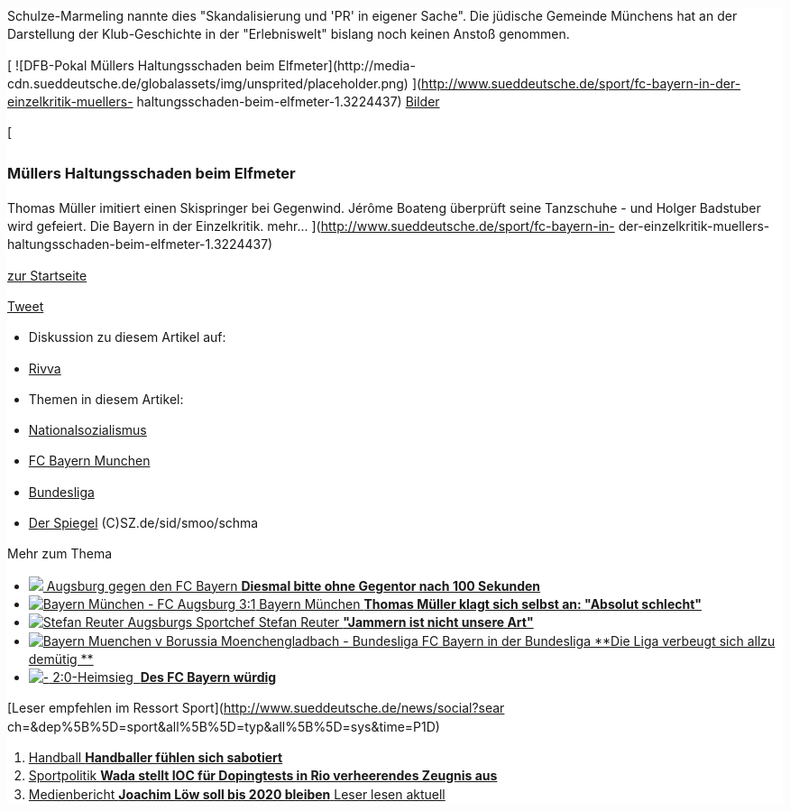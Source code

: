 Schulze-Marmeling nannte dies "Skandalisierung und 'PR' in eigener Sache". Die
jüdische Gemeinde Münchens hat an der Darstellung der Klub-Geschichte in der
"Erlebniswelt" bislang noch keinen Anstoß genommen.

[ ![DFB-Pokal Müllers Haltungsschaden beim Elfmeter](http://media-
cdn.sueddeutsche.de/globalassets/img/unsprited/placeholder.png)
](http://www.sueddeutsche.de/sport/fc-bayern-in-der-einzelkritik-muellers-
haltungsschaden-beim-elfmeter-1.3224437) [Bilder]()

[

###  Müllers Haltungsschaden beim Elfmeter

Thomas Müller imitiert einen Skispringer bei Gegenwind. Jérôme Boateng
überprüft seine Tanzschuhe - und Holger Badstuber wird gefeiert. Die Bayern in
der Einzelkritik.  mehr... ](http://www.sueddeutsche.de/sport/fc-bayern-in-
der-einzelkritik-muellers-haltungsschaden-beim-elfmeter-1.3224437)

[ zur Startseite  ](http://www.sueddeutsche.de/)

[Tweet](https://twitter.com/share)

  * Diskussion zu diesem Artikel auf:
  * [Rivva](http://rivva.de/sz.de/1.3227460)

  * Themen in diesem Artikel:
  * [Nationalsozialismus](http://www.sueddeutsche.de/thema/Nationalsozialismus)
  * [FC Bayern Munchen](http://www.sueddeutsche.de/thema/FC_Bayern_M%C3%BCnchen)
  * [Bundesliga](http://www.sueddeutsche.de/thema/Bundesliga)
  * [Der Spiegel](http://www.sueddeutsche.de/thema/Der%C2%A0Spiegel)
(C)SZ.de/sid/smoo/schma

Mehr zum Thema

  * [ ![](http://media-cdn.sueddeutsche.de/globalassets/img/unsprited/placeholder.png) Augsburg gegen den FC Bayern **Diesmal bitte ohne Gegentor nach 100 Sekunden** ](http://www.sueddeutsche.de/sport/augsburg-gegen-den-fc-bayern-diesmal-bitte-ohne-gegentor-nach-sekunden-1.3226938)
  * [ ![Bayern München - FC Augsburg 3:1](http://media-cdn.sueddeutsche.de/globalassets/img/unsprited/placeholder.png) Bayern München **Thomas Müller klagt sich selbst an: "Absolut schlecht"** ](http://www.sueddeutsche.de/sport/bayern-muenchen-thomas-mueller-klagt-sich-selbst-an-absolut-schlecht-1.3225355)
  * [ ![Stefan Reuter](http://media-cdn.sueddeutsche.de/globalassets/img/unsprited/placeholder.png) Augsburgs Sportchef Stefan Reuter **"Jammern ist nicht unsere Art"** ](http://www.sueddeutsche.de/sport/augsburgs-sportchef-stefan-reuter-jammern-ist-nicht-unsere-art-1.3221998)
  * [ ![Bayern Muenchen v Borussia Moenchengladbach - Bundesliga](http://media-cdn.sueddeutsche.de/globalassets/img/unsprited/placeholder.png) FC Bayern in der Bundesliga **Die Liga verbeugt sich allzu demütig ** ](http://www.sueddeutsche.de/sport/fc-bayern-in-der-bundesliga-die-liga-verbeugt-sich-allzu-demuetig-1.3217572)
  * [ ![-](http://media-cdn.sueddeutsche.de/globalassets/img/unsprited/placeholder.png) 2:0-Heimsieg  **Des FC Bayern würdig** ](http://www.sueddeutsche.de/sport/-heimsieg-des-fc-bayern-wuerdig-1.3217574)

[Leser empfehlen im Ressort Sport](http://www.sueddeutsche.de/news/social?sear
ch=&dep%5B%5D=sport&all%5B%5D=typ&all%5B%5D=sys&time=P1D)

  1. [ Handball **Handballer fühlen sich sabotiert** ](http://www.sueddeutsche.de/sport/handball-handballer-fuehlen-sich-sabotiert-1.3226087)
  2. [ Sportpolitik **Wada stellt IOC für Dopingtests in Rio verheerendes Zeugnis aus** ](http://www.sueddeutsche.de/sport/sportpolitik-wada-stellt-ioc-fuer-dopingtests-in-rio-ein-verheerendes-zeugnis-aus-1.3227017)
  3. [ Medienbericht **Joachim Löw soll bis 2020 bleiben** ](http://www.sueddeutsche.de/sport/medienbericht-joachim-loew-soll-bundestrainer-bis-bleiben-1.3227963)
[Leser lesen aktuell]()
